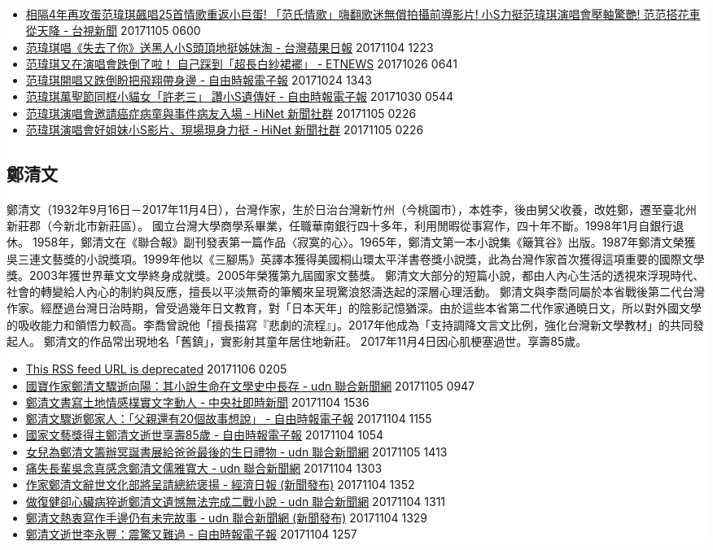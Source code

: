 - [相隔4年再攻蛋范瑋琪飆唱25首情歌重返小巨蛋! 「范氏情歌」嗨翻歌迷無償拍攝前導影片! 小S力挺范瑋琪演唱會壓軸驚艷! 范范搭花車從天降 - 台視新聞](https://www.ttv.com.tw/news/view/10611050007800I/579 "相隔4年再攻蛋范瑋琪飆唱25首情歌重返小巨蛋! 「范氏情歌」嗨翻歌迷無償拍攝前導影片! 小S力挺范瑋琪演唱會壓軸驚艷! 范范搭花車從天降 - 台視新聞") 20171105 0600
- [范瑋琪唱《失去了你》送黑人小S頭頂地挺姊妹淘 - 台灣蘋果日報](https://tw.appledaily.com/new/realtime/20171104/1235102/ "范瑋琪唱《失去了你》送黑人小S頭頂地挺姊妹淘 - 台灣蘋果日報") 20171104 1223
- [范瑋琪又在演唱會跌倒了啦！ 自己踩到「超長白紗裙襬」 - ETNEWS](https://star.ettoday.net/news/1039346?t=%E8%8C%83%E7%91%8B%E7%90%AA%E5%8F%88%E5%9C%A8%E6%BC%94%E5%94%B1%E6%9C%83%E8%B7%8C%E5%80%92%E4%BA%86%E5%95%A6%EF%BC%81%E3%80%80%E8%87%AA%E5%B7%B1%E8%B8%A9%E5%88%B0%E3%80%8C%E8%B6%85%E9%95%B7%E7%99%BD%E7%B4%97%E8%A3%99%E8%A5%AC%E3%80%8D "范瑋琪又在演唱會跌倒了啦！ 自己踩到「超長白紗裙襬」 - ETNEWS") 20171026 0641
- [范瑋琪開唱又跌倒盼把飛翔帶身邊 - 自由時報電子報](http://ent.ltn.com.tw/news/breakingnews/2232559 "范瑋琪開唱又跌倒盼把飛翔帶身邊 - 自由時報電子報") 20171024 1343
- [范瑋琪萬聖節同框小貓女「許老三」 讚小S遺傳好 - 自由時報電子報](http://ent.ltn.com.tw/news/breakingnews/2237796 "范瑋琪萬聖節同框小貓女「許老三」 讚小S遺傳好 - 自由時報電子報") 20171030 0544
- [范瑋琪演唱會邀請癌症病童與事件病友入場 - HiNet 新聞社群](http://times.hinet.net/news/20939087 "范瑋琪演唱會邀請癌症病童與事件病友入場 - HiNet 新聞社群") 20171105 0226
- [范瑋琪演唱會好姐妹小S影片、現場現身力挺 - HiNet 新聞社群](http://times.hinet.net/news/20939085 "范瑋琪演唱會好姐妹小S影片、現場現身力挺 - HiNet 新聞社群") 20171105 0226

## 鄭清文

鄭清文（1932年9月16日－2017年11月4日），台灣作家，生於日治台灣新竹州（今桃園市），本姓李，後由舅父收養，改姓鄭，遷至臺北州新莊郡（今新北市新莊區）。
國立台灣大學商學系畢業，任職華南銀行四十多年，利用閒暇從事寫作，四十年不斷。1998年1月自銀行退休。
1958年，鄭清文在《聯合報》副刊發表第一篇作品〈寂寞的心〉。1965年，鄭清文第一本小說集《簸箕谷》出版。1987年鄭清文榮獲吳三連文藝獎的小說獎項。1999年他以《三腳馬》英譯本獲得美國桐山環太平洋書卷獎小說獎，此為台灣作家首次獲得這項重要的國際文學獎。2003年獲世界華文文學終身成就獎。2005年榮獲第九屆國家文藝獎。
鄭清文大部分的短篇小說，都由人內心生活的透視來浮現時代、社會的轉變給人內心的制約與反應，擅長以平淡無奇的筆觸來呈現驚浪怒濤迭起的深層心理活動。
鄭清文與李喬同屬於本省戰後第二代台灣作家。經歷過台灣日治時期，曾受過幾年日文教育，對「日本天年」的陰影記憶猶深。由於這些本省第二代作家通曉日文，所以對外國文學的吸收能力和領悟力較高。李喬曾說他「擅長描寫『悲劇的流程』」。2017年他成為「支持調降文言文比例，強化台灣新文學教材」的共同發起人。
鄭清文的作品常出現地名「舊鎮」，實影射其童年居住地新莊。
2017年11月4日因心肌梗塞過世。享壽85歲。
- [This RSS feed URL is deprecated](0 "This RSS feed URL is deprecated") 20171106 0205
- [國寶作家鄭清文驟逝向陽：其小說生命在文學史中長存 - udn 聯合新聞網](https://udn.com/news/story/7266/2799443?from=udn-catebreaknews_ch2 "國寶作家鄭清文驟逝向陽：其小說生命在文學史中長存 - udn 聯合新聞網") 20171105 0947
- [鄭清文書寫土地情感樸實文字動人 - 中央社即時新聞](http://www.cna.com.tw/news/firstnews/201711040243-1.aspx "鄭清文書寫土地情感樸實文字動人 - 中央社即時新聞") 20171104 1536
- [鄭清文驟逝鄭家人：「父親還有20個故事想說」 - 自由時報電子報](http://news.ltn.com.tw/news/life/breakingnews/2243567 "鄭清文驟逝鄭家人：「父親還有20個故事想說」 - 自由時報電子報") 20171104 1155
- [國家文藝獎得主鄭清文逝世享壽85歲 - 自由時報電子報](http://news.ltn.com.tw/news/life/breakingnews/2243521 "國家文藝獎得主鄭清文逝世享壽85歲 - 自由時報電子報") 20171104 1054
- [女兒為鄭清文籌辦冥誕書展給爸爸最後的生日禮物 - udn 聯合新聞網](https://udn.com/news/story/7266/2799761?from=udn-catelistnews_ch2 "女兒為鄭清文籌辦冥誕書展給爸爸最後的生日禮物 - udn 聯合新聞網") 20171105 1413
- [痛失長輩吳念真感念鄭清文儒雅寬大 - udn 聯合新聞網](https://www.udn.com/news/story/7314/2798307 "痛失長輩吳念真感念鄭清文儒雅寬大 - udn 聯合新聞網") 20171104 1303
- [作家鄭清文辭世文化部將呈請總統褒揚 - 經濟日報 (新聞發布)](https://money.udn.com/money/story/5641/2798388 "作家鄭清文辭世文化部將呈請總統褒揚 - 經濟日報 (新聞發布)") 20171104 1352
- [做復健卻心臟病猝逝鄭清文遺憾無法完成二戰小說 - udn 聯合新聞網](https://udn.com/news/plus/9739/2798339 "做復健卻心臟病猝逝鄭清文遺憾無法完成二戰小說 - udn 聯合新聞網") 20171104 1311
- [鄭清文熱衷寫作手邊仍有未完故事 - udn 聯合新聞網 (新聞發布)](https://udn.com/news/story/7314/2798346 "鄭清文熱衷寫作手邊仍有未完故事 - udn 聯合新聞網 (新聞發布)") 20171104 1329
- [鄭清文逝世李永豐：震驚又難過 - 自由時報電子報](http://ent.ltn.com.tw/news/breakingnews/2243611 "鄭清文逝世李永豐：震驚又難過 - 自由時報電子報") 20171104 1257

